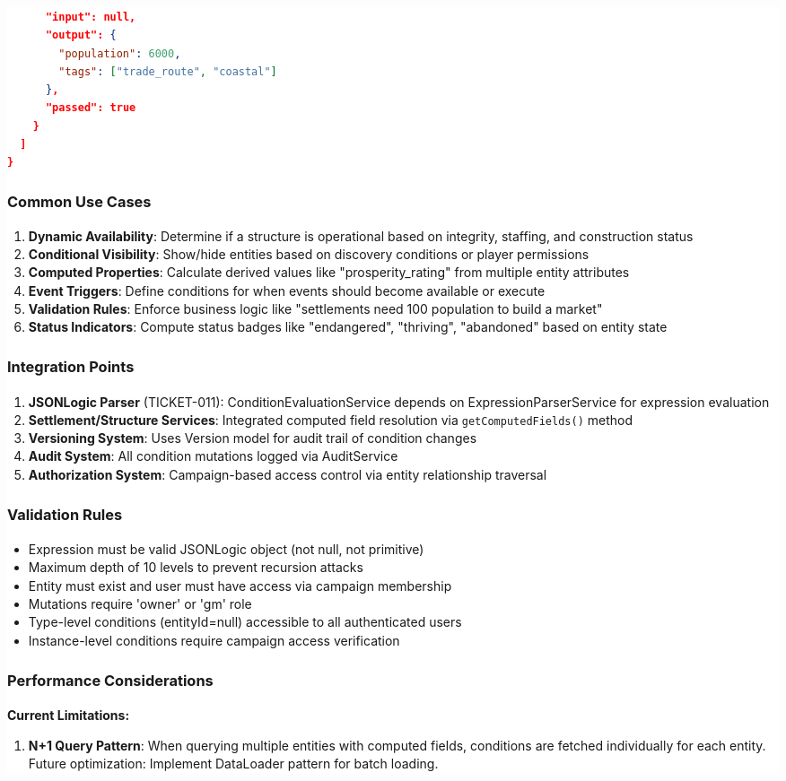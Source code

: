 ```json
      "input": null,
      "output": {
        "population": 6000,
        "tags": ["trade_route", "coastal"]
      },
      "passed": true
    }
  ]
}
```

### Common Use Cases

1. **Dynamic Availability**: Determine if a structure is operational based on integrity, staffing, and construction status
2. **Conditional Visibility**: Show/hide entities based on discovery conditions or player permissions
3. **Computed Properties**: Calculate derived values like "prosperity_rating" from multiple entity attributes
4. **Event Triggers**: Define conditions for when events should become available or execute
5. **Validation Rules**: Enforce business logic like "settlements need 100 population to build a market"
6. **Status Indicators**: Compute status badges like "endangered", "thriving", "abandoned" based on entity state

### Integration Points

1. **JSONLogic Parser** (TICKET-011): ConditionEvaluationService depends on ExpressionParserService for expression evaluation
2. **Settlement/Structure Services**: Integrated computed field resolution via `getComputedFields()` method
3. **Versioning System**: Uses Version model for audit trail of condition changes
4. **Audit System**: All condition mutations logged via AuditService
5. **Authorization System**: Campaign-based access control via entity relationship traversal

### Validation Rules

- Expression must be valid JSONLogic object (not null, not primitive)
- Maximum depth of 10 levels to prevent recursion attacks
- Entity must exist and user must have access via campaign membership
- Mutations require 'owner' or 'gm' role
- Type-level conditions (entityId=null) accessible to all authenticated users
- Instance-level conditions require campaign access verification

### Performance Considerations

**Current Limitations:**

1. **N+1 Query Pattern**: When querying multiple entities with computed fields, conditions are fetched individually for each entity. Future optimization: Implement DataLoader pattern for batch loading.
